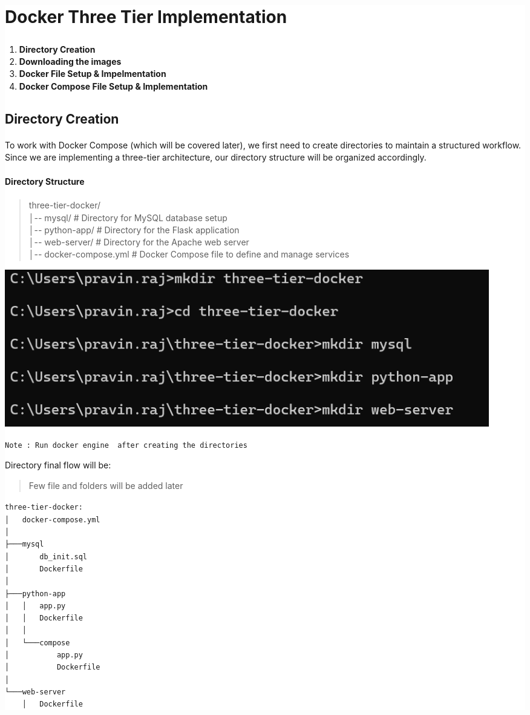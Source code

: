# Docker Three Tier Implementation

### 

1. **Directory Creation**
2. **Downloading the images**
3. **Docker File Setup & Impelmentation**
4. **Docker Compose File Setup & Implementation**




## Directory Creation
To work with Docker Compose (which will be covered later), we first need to create directories to maintain a structured workflow. Since we are implementing a three-tier architecture, our directory structure will be organized accordingly.

#### **Directory Structure**
>three-tier-docker/  
│-- mysql/            # Directory for MySQL database setup  
│-- python-app/       # Directory for the Flask application  
│-- web-server/       # Directory for the Apache web server  
│-- docker-compose.yml  # Docker Compose file to define and manage services  

<img src="./image/img1.png" alt="Alt text" width="800">



```Note : Run docker engine  after creating the directories```

Directory final flow will be:

>Few file and folders will be added later

```
three-tier-docker:
│   docker-compose.yml
│
├───mysql
│       db_init.sql
│       Dockerfile
│
├───python-app
│   │   app.py
│   │   Dockerfile
│   │
│   └───compose
│           app.py
│           Dockerfile
│
└───web-server
    │   Dockerfile